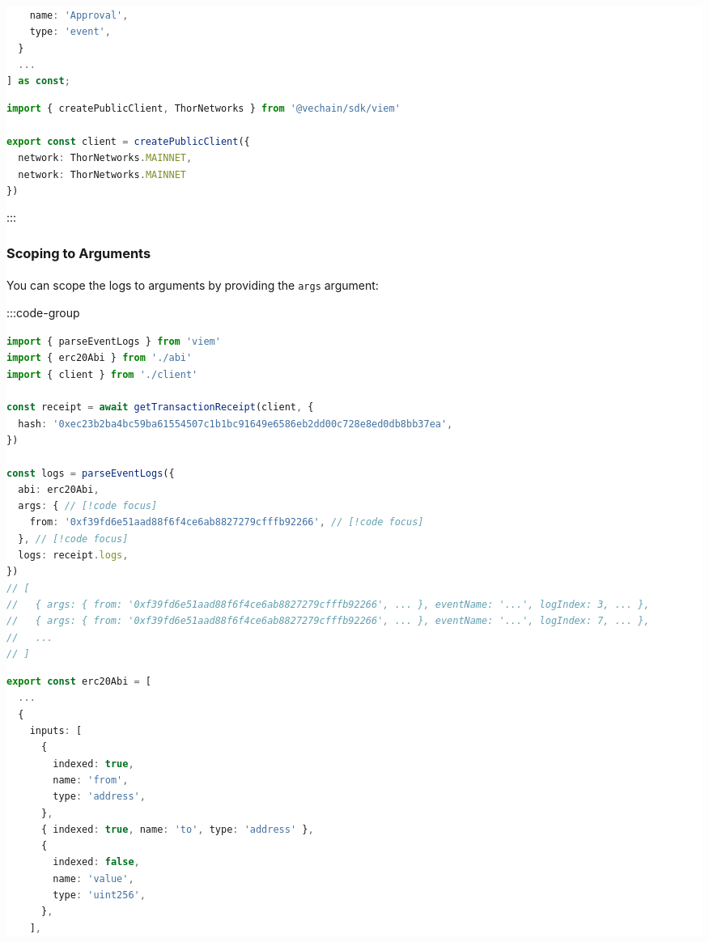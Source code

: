 ```ts [abi.ts]
    name: 'Approval',
    type: 'event',
  }
  ...
] as const;
```

```ts [client.ts]
import { createPublicClient, ThorNetworks } from '@vechain/sdk/viem'

export const client = createPublicClient({
  network: ThorNetworks.MAINNET,
  network: ThorNetworks.MAINNET
})
```

:::

### Scoping to Arguments

You can scope the logs to arguments by providing the `args` argument:

:::code-group

```ts [example.ts]
import { parseEventLogs } from 'viem'
import { erc20Abi } from './abi'
import { client } from './client'

const receipt = await getTransactionReceipt(client, {
  hash: '0xec23b2ba4bc59ba61554507c1b1bc91649e6586eb2dd00c728e8ed0db8bb37ea',
})

const logs = parseEventLogs({ 
  abi: erc20Abi, 
  args: { // [!code focus]
    from: '0xf39fd6e51aad88f6f4ce6ab8827279cfffb92266', // [!code focus]
  }, // [!code focus]
  logs: receipt.logs,
})
// [
//   { args: { from: '0xf39fd6e51aad88f6f4ce6ab8827279cfffb92266', ... }, eventName: '...', logIndex: 3, ... },  
//   { args: { from: '0xf39fd6e51aad88f6f4ce6ab8827279cfffb92266', ... }, eventName: '...', logIndex: 7, ... },
//   ...
// ]
```

```ts [abi.ts]
export const erc20Abi = [
  ...
  {
    inputs: [
      {
        indexed: true,
        name: 'from',
        type: 'address',
      },
      { indexed: true, name: 'to', type: 'address' },
      {
        indexed: false,
        name: 'value',
        type: 'uint256',
      },
    ],
```